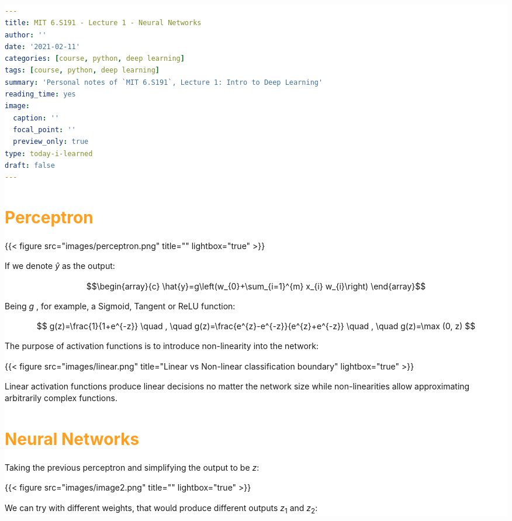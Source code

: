 ```yaml
---
title: MIT 6.S191 - Lecture 1 - Neural Networks
author: ''
date: '2021-02-11'
categories: [course, python, deep learning]
tags: [course, python, deep learning]
summary: 'Personal notes of `MIT 6.S191`, Lecture 1: Intro to Deep Learning'
reading_time: yes
image:
  caption: ''
  focal_point: ''
  preview_only: true
type: today-i-learned
draft: false
---
```


# <span style="color:#FF9F1D"> Perceptron </span>


{{< figure src="images/perceptron.png" title="" lightbox="true" >}}

If we denote $\hat{y}$ as the output:


$$\begin{array}{c}
\hat{y}=g\left(w_{0}+\sum_{i=1}^{m} x_{i} w_{i}\right)
\end{array}$$


Being $g$ , for example, a Sigmoid, Tangent or ReLU function:


$$
g(z)=\frac{1}{1+e^{-z}} \quad , \quad g(z)=\frac{e^{z}-e^{-z}}{e^{z}+e^{-z}} \quad , \quad g(z)=\max (0, z)
$$


The purpose of activation functions is to introduce non-linearity into the network:

{{< figure src="images/linear.png" title="Linear vs Non-linear classification boundary" lightbox="true" >}}


Linear activation functions produce linear decisions no matter the network size while non-linearities allow approximating arbitrarily complex functions.


# <span style="color:#FF9F1D"> Neural Networks </span>

Taking the previous perceptron and simplifying the output to be $z$:

{{< figure src="images/image2.png" title="" lightbox="true" >}}

We can try with different weights, that would produce different outputs $z_1$ and $z_2$:
